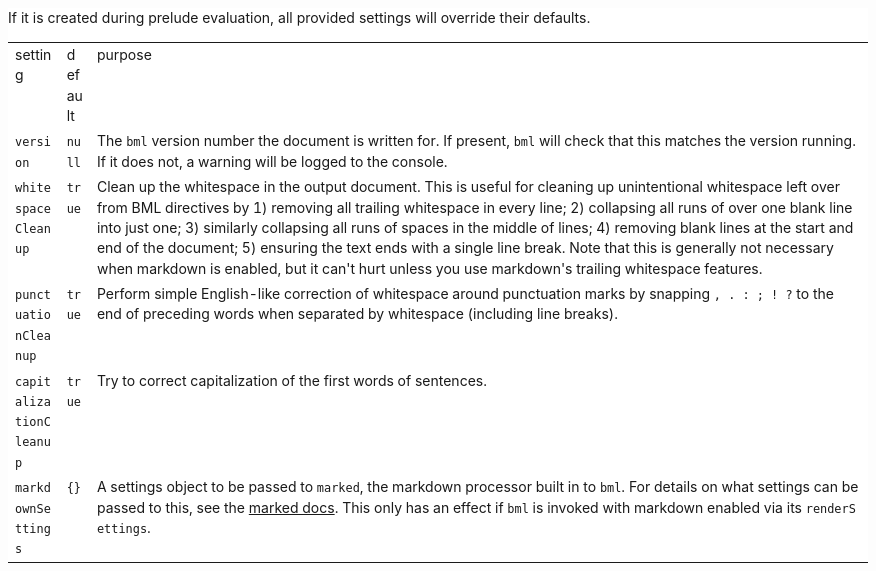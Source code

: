 If it is created during prelude evaluation, all provided settings will
override their defaults.

<table>
<colgroup>
<col/>
<col/>
<col/>
</colgroup>
<tbody>
<tr>
<td>setting</td>
<td>default</td>
<td>purpose</td>
</tr>
<tr>
<td><code>version</code></td>
<td><code>null</code></td>
<td>The <code>bml</code> version number the document is written for. If present, <code>bml</code> will check that this matches the version running. If it does not, a warning will be logged to the console.</td>
</tr>
<tr>
<td><code>whitespaceCleanup</code></td>
<td><code>true</code></td>
<td>Clean up the whitespace in the output document. This is useful for cleaning up unintentional whitespace left over from BML directives by 1) removing all trailing whitespace in every line; 2) collapsing all runs of over one blank line into just one; 3) similarly collapsing all runs of spaces in the middle of lines; 4) removing blank lines at the start and end of the document; 5) ensuring the text ends with a single line break. Note that this is generally not necessary when markdown is enabled, but it can't hurt unless you use markdown's trailing whitespace features.</td>
</tr>
<tr>
<td><code>punctuationCleanup</code></td>
<td><code>true</code></td>
<td>Perform simple English-like correction of whitespace around punctuation marks by snapping <code>, . : ; ! ?</code> to the end of preceding words when separated by whitespace (including line breaks).</td>
</tr>
<tr>
<td><code>capitalizationCleanup</code></td>
<td><code>true</code></td>
<td>Try to correct capitalization of the first words of sentences.</td>
</tr>
<tr>
<td><code>markdownSettings</code></td>
<td><code>{}</code></td>
<td>A settings object to be passed to <code>marked</code>, the markdown processor built in to <code>bml</code>. For details on what settings can be passed to this, see the <a href="https://github.com/markedjs/marked/blob/master/USING_ADVANCED.md#options">marked docs</a>. This only has an effect if <code>bml</code> is invoked with markdown enabled via its <code>renderSettings</code>.</td>
</tr>
</tbody>
</table>
